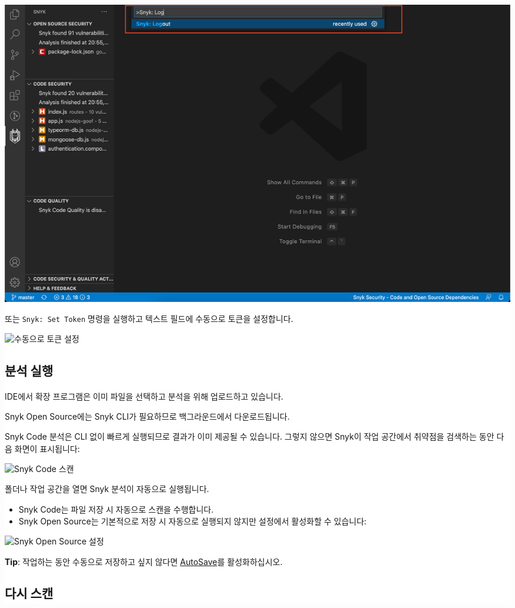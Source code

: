 ![Snyk: 로그아웃](../../../.gitbook/assets/logging-out-command.png)

또는 `Snyk: Set Token` 명령을 실행하고 텍스트 필드에 수동으로 토큰을 설정합니다.

![수동으로 토큰 설정](<../../../.gitbook/assets/spaces\_-MdwVZ6HOZriajCf5nXH\_uploads\_git-blob-4636de75116782d5c5a5e643568cca8989c0e86e\_image (80) (1).png>)

## 분석 실행

IDE에서 확장 프로그램은 이미 파일을 선택하고 분석을 위해 업로드하고 있습니다.

Snyk Open Source에는 Snyk CLI가 필요하므로 백그라운드에서 다운로드됩니다.

Snyk Code 분석은 CLI 없이 빠르게 실행되므로 결과가 이미 제공될 수 있습니다. 그렇지 않으면 Snyk이 작업 공간에서 취약점을 검색하는 동안 다음 화면이 표시됩니다:

![Snyk Code 스캔](<../../../.gitbook/assets/image (80) (1) (1) (1).png>)

폴더나 작업 공간을 열면 Snyk 분석이 자동으로 실행됩니다.

* Snyk Code는 파일 저장 시 자동으로 스캔을 수행합니다.
* Snyk Open Source는 기본적으로 저장 시 자동으로 실행되지 않지만 설정에서 활성화할 수 있습니다:

![Snyk Open Source 설정](<../../../.gitbook/assets/spaces\_-MdwVZ6HOZriajCf5nXH\_uploads\_git-blob-88e5c1d6d446dd840015bd3a298f94ecfa2a7ec6\_image (143) (1) (1) (1) (1) (1) (1).png>)

**Tip**: 작업하는 동안 수동으로 저장하고 싶지 않다면 [AutoSave](https://code.visualstudio.com/docs/editor/codebasics#\_save-auto-save)를 활성화하십시오.

## 다시 스캔
